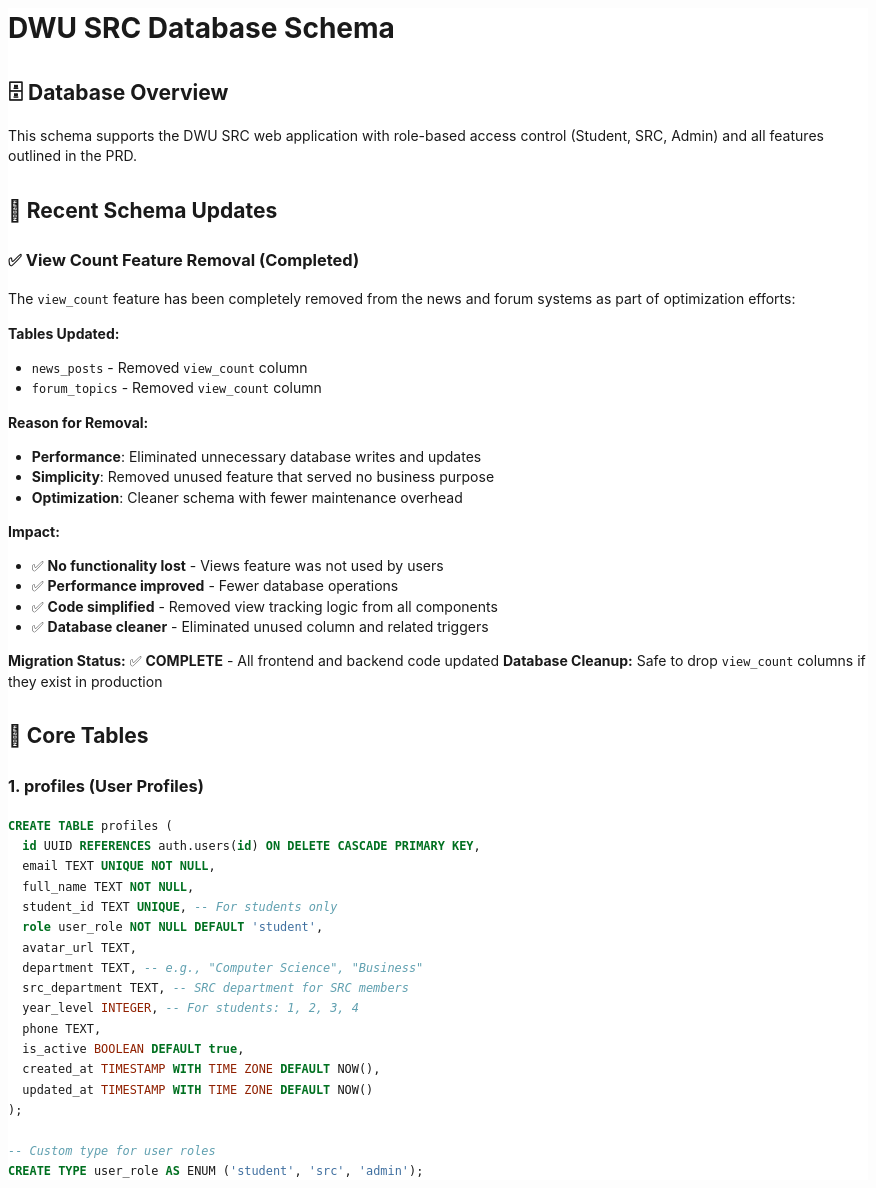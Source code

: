 # DWU SRC Database Schema

## 🗄️ Database Overview

This schema supports the DWU SRC web application with role-based access control (Student, SRC, Admin) and all features outlined in the PRD.

## 📝 **Recent Schema Updates**

### **✅ View Count Feature Removal (Completed)**
The `view_count` feature has been completely removed from the news and forum systems as part of optimization efforts:

**Tables Updated:**
- `news_posts` - Removed `view_count` column
- `forum_topics` - Removed `view_count` column

**Reason for Removal:**
- **Performance**: Eliminated unnecessary database writes and updates
- **Simplicity**: Removed unused feature that served no business purpose
- **Optimization**: Cleaner schema with fewer maintenance overhead

**Impact:**
- ✅ **No functionality lost** - Views feature was not used by users
- ✅ **Performance improved** - Fewer database operations
- ✅ **Code simplified** - Removed view tracking logic from all components
- ✅ **Database cleaner** - Eliminated unused column and related triggers

**Migration Status:** ✅ **COMPLETE** - All frontend and backend code updated
**Database Cleanup:** Safe to drop `view_count` columns if they exist in production

## 👥 Core Tables

### 1. **profiles** (User Profiles)
```sql
CREATE TABLE profiles (
  id UUID REFERENCES auth.users(id) ON DELETE CASCADE PRIMARY KEY,
  email TEXT UNIQUE NOT NULL,
  full_name TEXT NOT NULL,
  student_id TEXT UNIQUE, -- For students only
  role user_role NOT NULL DEFAULT 'student',
  avatar_url TEXT,
  department TEXT, -- e.g., "Computer Science", "Business"
  src_department TEXT, -- SRC department for SRC members
  year_level INTEGER, -- For students: 1, 2, 3, 4
  phone TEXT,
  is_active BOOLEAN DEFAULT true,
  created_at TIMESTAMP WITH TIME ZONE DEFAULT NOW(),
  updated_at TIMESTAMP WITH TIME ZONE DEFAULT NOW()
);

-- Custom type for user roles
CREATE TYPE user_role AS ENUM ('student', 'src', 'admin');
```
